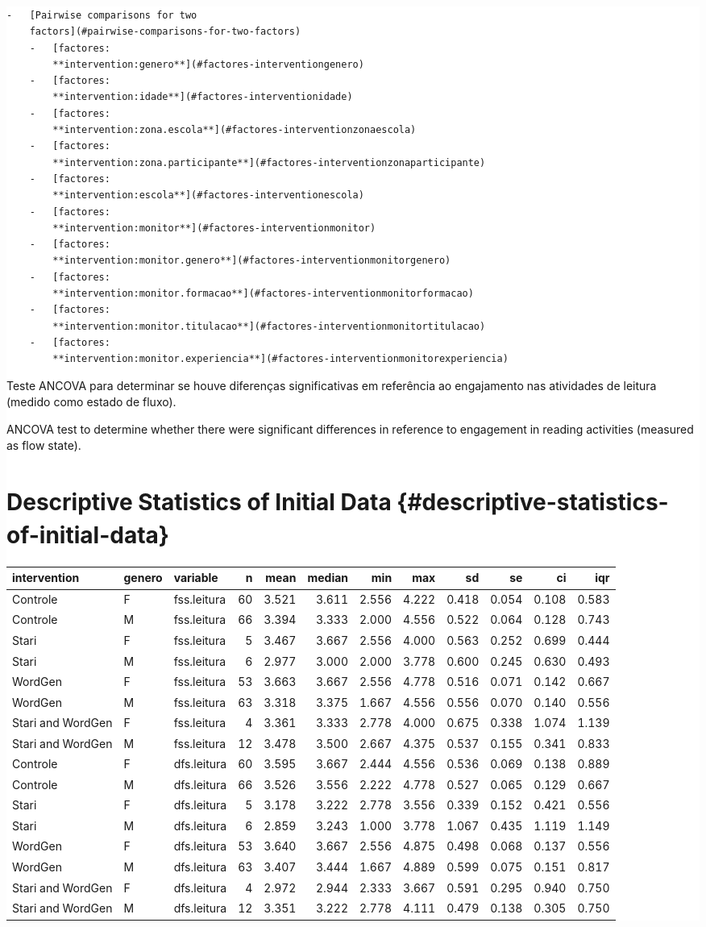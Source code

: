     -   [Pairwise comparisons for two
        factors](#pairwise-comparisons-for-two-factors)
        -   [factores:
            **intervention:genero**](#factores-interventiongenero)
        -   [factores:
            **intervention:idade**](#factores-interventionidade)
        -   [factores:
            **intervention:zona.escola**](#factores-interventionzonaescola)
        -   [factores:
            **intervention:zona.participante**](#factores-interventionzonaparticipante)
        -   [factores:
            **intervention:escola**](#factores-interventionescola)
        -   [factores:
            **intervention:monitor**](#factores-interventionmonitor)
        -   [factores:
            **intervention:monitor.genero**](#factores-interventionmonitorgenero)
        -   [factores:
            **intervention:monitor.formacao**](#factores-interventionmonitorformacao)
        -   [factores:
            **intervention:monitor.titulacao**](#factores-interventionmonitortitulacao)
        -   [factores:
            **intervention:monitor.experiencia**](#factores-interventionmonitorexperiencia)

Teste ANCOVA para determinar se houve diferenças significativas em
referência ao engajamento nas atividades de leitura (medido como estado
de fluxo).

ANCOVA test to determine whether there were significant differences in
reference to engagement in reading activities (measured as flow state).

# Descriptive Statistics of Initial Data {#descriptive-statistics-of-initial-data}

| intervention      | genero | variable    |   n |  mean | median |   min |   max |    sd |    se |    ci |   iqr |
|:-----|:-----|:-----|-----:|-----:|-----:|-----:|-----:|-----:|-----:|-----:|-----:|
| Controle          | F      | fss.leitura |  60 | 3.521 |  3.611 | 2.556 | 4.222 | 0.418 | 0.054 | 0.108 | 0.583 |
| Controle          | M      | fss.leitura |  66 | 3.394 |  3.333 | 2.000 | 4.556 | 0.522 | 0.064 | 0.128 | 0.743 |
| Stari             | F      | fss.leitura |   5 | 3.467 |  3.667 | 2.556 | 4.000 | 0.563 | 0.252 | 0.699 | 0.444 |
| Stari             | M      | fss.leitura |   6 | 2.977 |  3.000 | 2.000 | 3.778 | 0.600 | 0.245 | 0.630 | 0.493 |
| WordGen           | F      | fss.leitura |  53 | 3.663 |  3.667 | 2.556 | 4.778 | 0.516 | 0.071 | 0.142 | 0.667 |
| WordGen           | M      | fss.leitura |  63 | 3.318 |  3.375 | 1.667 | 4.556 | 0.556 | 0.070 | 0.140 | 0.556 |
| Stari and WordGen | F      | fss.leitura |   4 | 3.361 |  3.333 | 2.778 | 4.000 | 0.675 | 0.338 | 1.074 | 1.139 |
| Stari and WordGen | M      | fss.leitura |  12 | 3.478 |  3.500 | 2.667 | 4.375 | 0.537 | 0.155 | 0.341 | 0.833 |
| Controle          | F      | dfs.leitura |  60 | 3.595 |  3.667 | 2.444 | 4.556 | 0.536 | 0.069 | 0.138 | 0.889 |
| Controle          | M      | dfs.leitura |  66 | 3.526 |  3.556 | 2.222 | 4.778 | 0.527 | 0.065 | 0.129 | 0.667 |
| Stari             | F      | dfs.leitura |   5 | 3.178 |  3.222 | 2.778 | 3.556 | 0.339 | 0.152 | 0.421 | 0.556 |
| Stari             | M      | dfs.leitura |   6 | 2.859 |  3.243 | 1.000 | 3.778 | 1.067 | 0.435 | 1.119 | 1.149 |
| WordGen           | F      | dfs.leitura |  53 | 3.640 |  3.667 | 2.556 | 4.875 | 0.498 | 0.068 | 0.137 | 0.556 |
| WordGen           | M      | dfs.leitura |  63 | 3.407 |  3.444 | 1.667 | 4.889 | 0.599 | 0.075 | 0.151 | 0.817 |
| Stari and WordGen | F      | dfs.leitura |   4 | 2.972 |  2.944 | 2.333 | 3.667 | 0.591 | 0.295 | 0.940 | 0.750 |
| Stari and WordGen | M      | dfs.leitura |  12 | 3.351 |  3.222 | 2.778 | 4.111 | 0.479 | 0.138 | 0.305 | 0.750 |
